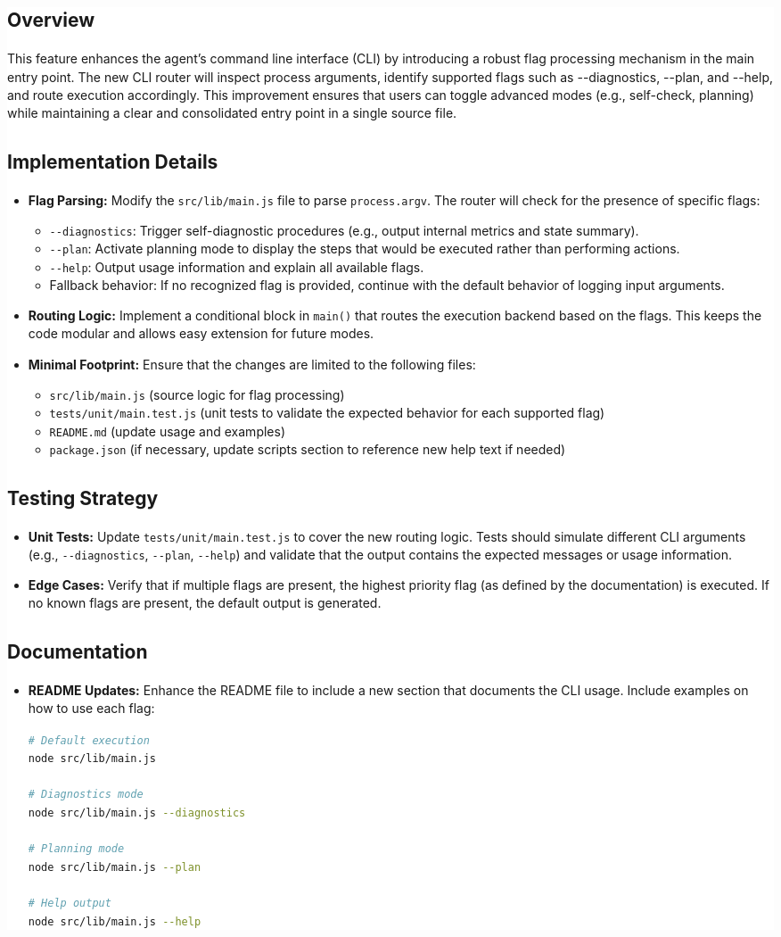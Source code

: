 ## Overview
This feature enhances the agent’s command line interface (CLI) by introducing a robust flag processing mechanism in the main entry point. The new CLI router will inspect process arguments, identify supported flags such as --diagnostics, --plan, and --help, and route execution accordingly. This improvement ensures that users can toggle advanced modes (e.g., self-check, planning) while maintaining a clear and consolidated entry point in a single source file.

## Implementation Details
- **Flag Parsing:** Modify the `src/lib/main.js` file to parse `process.argv`. The router will check for the presence of specific flags:
  - `--diagnostics`: Trigger self-diagnostic procedures (e.g., output internal metrics and state summary).
  - `--plan`: Activate planning mode to display the steps that would be executed rather than performing actions.
  - `--help`: Output usage information and explain all available flags.
  - Fallback behavior: If no recognized flag is provided, continue with the default behavior of logging input arguments.

- **Routing Logic:** Implement a conditional block in `main()` that routes the execution backend based on the flags. This keeps the code modular and allows easy extension for future modes.

- **Minimal Footprint:** Ensure that the changes are limited to the following files:
  - `src/lib/main.js` (source logic for flag processing)
  - `tests/unit/main.test.js` (unit tests to validate the expected behavior for each supported flag)
  - `README.md` (update usage and examples)
  - `package.json` (if necessary, update scripts section to reference new help text if needed)

## Testing Strategy
- **Unit Tests:** Update `tests/unit/main.test.js` to cover the new routing logic. Tests should simulate different CLI arguments (e.g., `--diagnostics`, `--plan`, `--help`) and validate that the output contains the expected messages or usage information.

- **Edge Cases:** Verify that if multiple flags are present, the highest priority flag (as defined by the documentation) is executed. If no known flags are present, the default output is generated.

## Documentation
- **README Updates:** Enhance the README file to include a new section that documents the CLI usage. Include examples on how to use each flag:

  ```bash
  # Default execution
  node src/lib/main.js

  # Diagnostics mode
  node src/lib/main.js --diagnostics

  # Planning mode
  node src/lib/main.js --plan

  # Help output
  node src/lib/main.js --help
  ```

